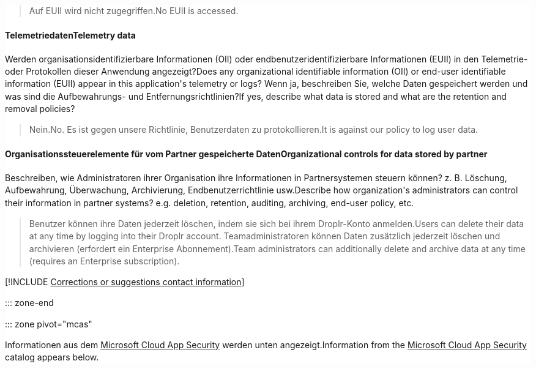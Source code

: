 ><span data-ttu-id="3da02-144">Auf EUII wird nicht zugegriffen.</span><span class="sxs-lookup"><span data-stu-id="3da02-144">No EUII is accessed.</span></span>



#### <a name="telemetry-data"></a><span data-ttu-id="3da02-145">Telemetriedaten</span><span class="sxs-lookup"><span data-stu-id="3da02-145">Telemetry data</span></span>

<span data-ttu-id="3da02-146">Werden organisationsidentifizierbare Informationen (OII) oder endbenutzeridentifizierbare Informationen (EUII) in den Telemetrie- oder Protokollen dieser Anwendung angezeigt?</span><span class="sxs-lookup"><span data-stu-id="3da02-146">Does any organizational identifiable information (OII) or end-user identifiable information (EUII) appear in this application's telemetry or logs?</span></span> <span data-ttu-id="3da02-147">Wenn ja, beschreiben Sie, welche Daten gespeichert werden und was sind die Aufbewahrungs- und Entfernungsrichtlinien?</span><span class="sxs-lookup"><span data-stu-id="3da02-147">If yes, describe what data is stored and what are the retention and removal policies?</span></span>

><span data-ttu-id="3da02-148">Nein.</span><span class="sxs-lookup"><span data-stu-id="3da02-148">No.</span></span> <span data-ttu-id="3da02-149">Es ist gegen unsere Richtlinie, Benutzerdaten zu protokollieren.</span><span class="sxs-lookup"><span data-stu-id="3da02-149">It is against our policy to log user data.</span></span>

#### <a name="organizational-controls-for-data-stored-by-partner"></a><span data-ttu-id="3da02-150">Organisationssteuerelemente für vom Partner gespeicherte Daten</span><span class="sxs-lookup"><span data-stu-id="3da02-150">Organizational controls for data stored by partner</span></span>

<span data-ttu-id="3da02-151">Beschreiben, wie Administratoren ihrer Organisation ihre Informationen in Partnersystemen steuern können? z. B. Löschung, Aufbewahrung, Überwachung, Archivierung, Endbenutzerrichtlinie usw.</span><span class="sxs-lookup"><span data-stu-id="3da02-151">Describe how organization's administrators can control their information in partner systems? e.g. deletion, retention, auditing, archiving, end-user policy, etc.</span></span>

><span data-ttu-id="3da02-152">Benutzer können ihre Daten jederzeit löschen, indem sie sich bei ihrem Droplr-Konto anmelden.</span><span class="sxs-lookup"><span data-stu-id="3da02-152">Users can delete their data at any time by logging into their Droplr account.</span></span> <span data-ttu-id="3da02-153">Teamadministratoren können Daten zusätzlich jederzeit löschen und archivieren (erfordert ein Enterprise Abonnement).</span><span class="sxs-lookup"><span data-stu-id="3da02-153">Team administrators can additionally delete and archive data at any time (requires an Enterprise subscription).</span></span>


[!INCLUDE [Corrections or suggestions contact information](../includes/corrections-or-suggestions.md)]

::: zone-end

::: zone pivot="mcas"

<span data-ttu-id="3da02-154">Informationen aus dem [Microsoft Cloud App Security](https://www.microsoft.com/enterprise-mobility-security/cloud-app-security) werden unten angezeigt.</span><span class="sxs-lookup"><span data-stu-id="3da02-154">Information from the [Microsoft Cloud App Security](https://www.microsoft.com/enterprise-mobility-security/cloud-app-security) catalog appears below.</span></span>

